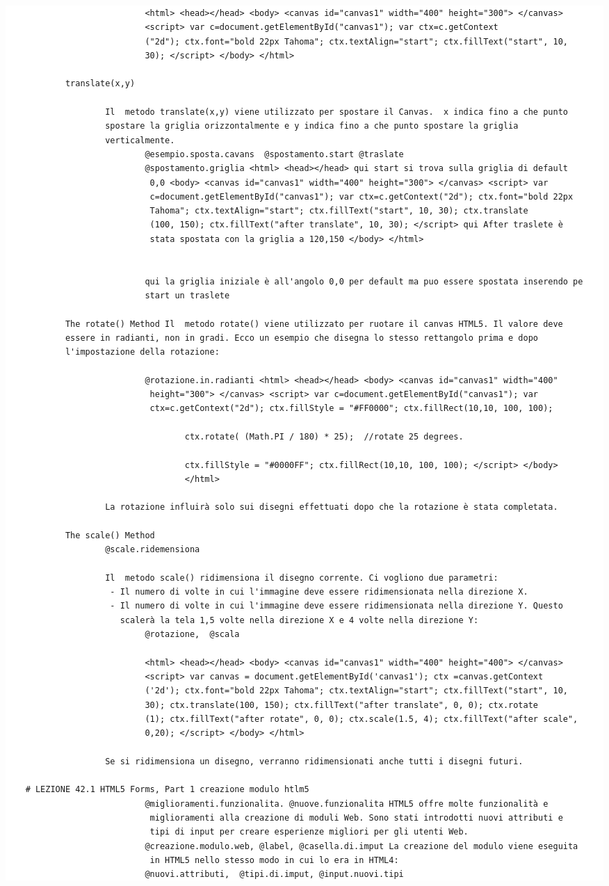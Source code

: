                                <html> <head></head> <body> <canvas id="canvas1" width="400" height="300"> </canvas>
                                <script> var c=document.getElementById("canvas1"); var ctx=c.getContext
                                ("2d"); ctx.font="bold 22px Tahoma"; ctx.textAlign="start"; ctx.fillText("start", 10,
                                30); </script> </body> </html>

                translate(x,y)

                        Il  metodo translate(x,y) viene utilizzato per spostare il Canvas.  x indica fino a che punto
                        spostare la griglia orizzontalmente e y indica fino a che punto spostare la griglia
                        verticalmente. 
                                @esempio.sposta.cavans  @spostamento.start @traslate
                                @spostamento.griglia <html> <head></head> qui start si trova sulla griglia di default
                                 0,0 <body> <canvas id="canvas1" width="400" height="300"> </canvas> <script> var
                                 c=document.getElementById("canvas1"); var ctx=c.getContext("2d"); ctx.font="bold 22px
                                 Tahoma"; ctx.textAlign="start"; ctx.fillText("start", 10, 30); ctx.translate
                                 (100, 150); ctx.fillText("after translate", 10, 30); </script> qui After traslete è
                                 stata spostata con la griglia a 120,150 </body> </html>


                                qui la griglia iniziale è all'angolo 0,0 per default ma puo essere spostata inserendo pe
                                start un traslete

                The rotate() Method Il  metodo rotate() viene utilizzato per ruotare il canvas HTML5. Il valore deve
                essere in radianti, non in gradi. Ecco un esempio che disegna lo stesso rettangolo prima e dopo
                l'impostazione della rotazione: 

                                @rotazione.in.radianti <html> <head></head> <body> <canvas id="canvas1" width="400"
                                 height="300"> </canvas> <script> var c=document.getElementById("canvas1"); var
                                 ctx=c.getContext("2d"); ctx.fillStyle = "#FF0000"; ctx.fillRect(10,10, 100, 100);

                                        ctx.rotate( (Math.PI / 180) * 25);  //rotate 25 degrees.

                                        ctx.fillStyle = "#0000FF"; ctx.fillRect(10,10, 100, 100); </script> </body>
                                        </html>

                        La rotazione influirà solo sui disegni effettuati dopo che la rotazione è stata completata.

                The scale() Method
                        @scale.ridemensiona

                        Il  metodo scale() ridimensiona il disegno corrente. Ci vogliono due parametri: 
                         - Il numero di volte in cui l'immagine deve essere ridimensionata nella direzione X.  
                         - Il numero di volte in cui l'immagine deve essere ridimensionata nella direzione Y. Questo
                           scalerà la tela 1,5 volte nella direzione X e 4 volte nella direzione Y: 
                                @rotazione,  @scala 

                                <html> <head></head> <body> <canvas id="canvas1" width="400" height="400"> </canvas>
                                <script> var canvas = document.getElementById('canvas1'); ctx =canvas.getContext
                                ('2d'); ctx.font="bold 22px Tahoma"; ctx.textAlign="start"; ctx.fillText("start", 10,
                                30); ctx.translate(100, 150); ctx.fillText("after translate", 0, 0); ctx.rotate
                                (1); ctx.fillText("after rotate", 0, 0); ctx.scale(1.5, 4); ctx.fillText("after scale",
                                0,20); </script> </body> </html>

                        Se si ridimensiona un disegno, verranno ridimensionati anche tutti i disegni futuri.

        # LEZIONE 42.1 HTML5 Forms, Part 1 creazione modulo htlm5
                                @miglioramenti.funzionalita. @nuove.funzionalita HTML5 offre molte funzionalità e
                                 miglioramenti alla creazione di moduli Web. Sono stati introdotti nuovi attributi e
                                 tipi di input per creare esperienze migliori per gli utenti Web. 
                                @creazione.modulo.web, @label, @casella.di.imput La creazione del modulo viene eseguita
                                 in HTML5 nello stesso modo in cui lo era in HTML4: 
                                @nuovi.attributi,  @tipi.di.imput, @input.nuovi.tipi   

